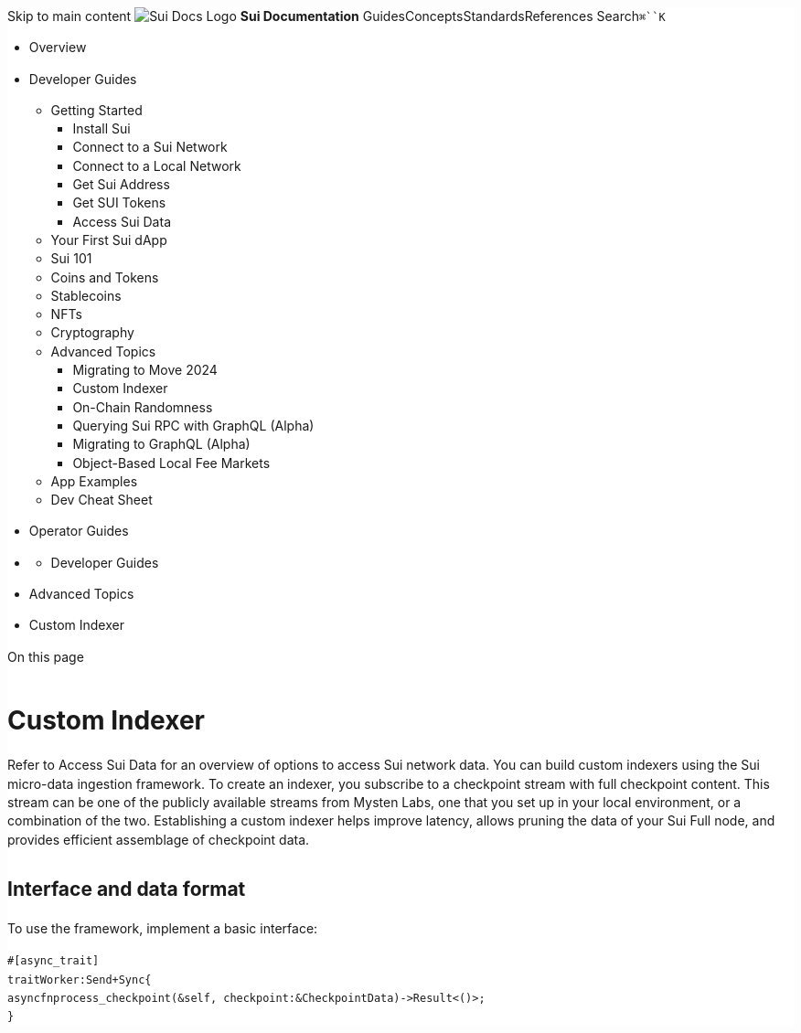 Skip to main content
![Sui Docs Logo](https://docs.sui.io/img/sui-logo.svg)
**Sui Documentation**
GuidesConceptsStandardsReferences
Search`⌘``K`
  * Overview
  * Developer Guides
    * Getting Started
      * Install Sui
      * Connect to a Sui Network
      * Connect to a Local Network
      * Get Sui Address
      * Get SUI Tokens
      * Access Sui Data
    * Your First Sui dApp
    * Sui 101
    * Coins and Tokens
    * Stablecoins
    * NFTs
    * Cryptography
    * Advanced Topics
      * Migrating to Move 2024
      * Custom Indexer
      * On-Chain Randomness
      * Querying Sui RPC with GraphQL (Alpha)
      * Migrating to GraphQL (Alpha)
      * Object-Based Local Fee Markets
    * App Examples
    * Dev Cheat Sheet
  * Operator Guides


  *   * Developer Guides
  * Advanced Topics
  * Custom Indexer


On this page
# Custom Indexer
Refer to Access Sui Data for an overview of options to access Sui network data.
You can build custom indexers using the Sui micro-data ingestion framework. To create an indexer, you subscribe to a checkpoint stream with full checkpoint content. This stream can be one of the publicly available streams from Mysten Labs, one that you set up in your local environment, or a combination of the two.
Establishing a custom indexer helps improve latency, allows pruning the data of your Sui Full node, and provides efficient assemblage of checkpoint data.
## Interface and data format​
To use the framework, implement a basic interface:
```
#[async_trait]  
traitWorker:Send+Sync{  
asyncfnprocess_checkpoint(&self, checkpoint:&CheckpointData)->Result<()>;  
}  

```
